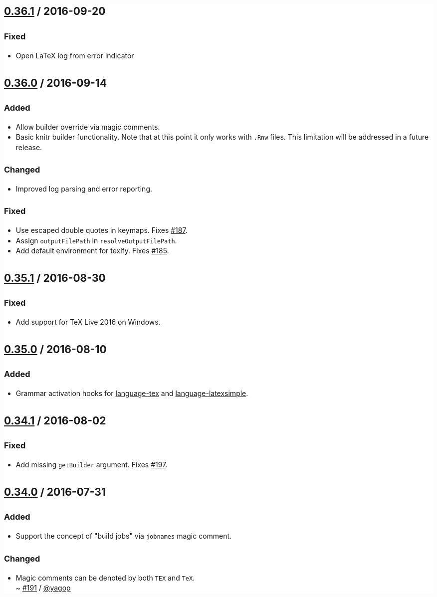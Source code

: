 ## [0.36.1][] / 2016-09-20
### Fixed
- Open LaTeX log from error indicator

## [0.36.0][] / 2016-09-14
### Added
- Allow builder override via magic comments.
- Basic knitr builder functionality.
  Note that at this point it only works with `.Rnw` files. This limitation will
  be addressed in a future release.

### Changed
- Improved log parsing and error reporting.

### Fixed
- Use escaped double quotes in keymaps. Fixes [#187](https://github.com/thomasjo/atom-latex/issues/187).
- Assign `outputFilePath` in `resolveOutputFilePath`.
- Add default environment for texify. Fixes [#185](https://github.com/thomasjo/atom-latex/issues/185).

## [0.35.1][] / 2016-08-30
### Fixed
- Add support for TeX Live 2016 on Windows.

## [0.35.0][] / 2016-08-10
### Added
- Grammar activation hooks for
  [language-tex](https://atom.io/packages/language-tex) and
  [language-latexsimple](https://atom.io/packages/language-latexsimple).

## [0.34.1][] / 2016-08-02
### Fixed
- Add missing `getBuilder` argument. Fixes [#197](https://github.com/thomasjo/atom-latex/issues/197).

## [0.34.0][] / 2016-07-31
### Added
- Support the concept of "build jobs" via `jobnames` magic comment.

### Changed
- Magic comments can be denoted by both `TEX` and `TeX`.  
    ~ [#191](https://github.com/thomasjo/atom-latex/pull/191)
    / [@yagop](https://github.com/yagop)


[0.47.0]: https://github.com/thomasjo/atom-latex/compare/v0.46.0...v0.47.0
[0.46.0]: https://github.com/thomasjo/atom-latex/compare/v0.45.0...v0.46.0
[0.45.0]: https://github.com/thomasjo/atom-latex/compare/v0.44.1...v0.45.0
[0.44.1]: https://github.com/thomasjo/atom-latex/compare/v0.44.0...v0.44.1
[0.44.0]: https://github.com/thomasjo/atom-latex/compare/v0.43.0...v0.44.0
[0.43.0]: https://github.com/thomasjo/atom-latex/compare/v0.42.4...v0.43.0
[0.42.4]: https://github.com/thomasjo/atom-latex/compare/v0.42.3...v0.42.4
[0.42.3]: https://github.com/thomasjo/atom-latex/compare/v0.42.2...v0.42.3
[0.42.2]: https://github.com/thomasjo/atom-latex/compare/v0.42.1...v0.42.2
[0.42.1]: https://github.com/thomasjo/atom-latex/compare/v0.42.0...v0.42.1
[0.42.0]: https://github.com/thomasjo/atom-latex/compare/v0.41.0...v0.42.0
[0.41.0]: https://github.com/thomasjo/atom-latex/compare/v0.40.0...v0.41.0
[0.40.0]: https://github.com/thomasjo/atom-latex/compare/v0.39.1...v0.40.0
[0.39.1]: https://github.com/thomasjo/atom-latex/compare/v0.39.0...v0.39.1
[0.39.0]: https://github.com/thomasjo/atom-latex/compare/v0.38.1...v0.39.0
[0.38.1]: https://github.com/thomasjo/atom-latex/compare/v0.38.0...v0.38.1
[0.38.0]: https://github.com/thomasjo/atom-latex/compare/v0.37.1...v0.38.0
[0.37.1]: https://github.com/thomasjo/atom-latex/compare/v0.37.0...v0.37.1
[0.37.0]: https://github.com/thomasjo/atom-latex/compare/v0.36.1...v0.37.0
[0.36.1]: https://github.com/thomasjo/atom-latex/compare/v0.36.0...v0.36.1
[0.36.0]: https://github.com/thomasjo/atom-latex/compare/v0.35.1...v0.36.0
[0.35.1]: https://github.com/thomasjo/atom-latex/compare/v0.35.0...v0.35.1
[0.35.0]: https://github.com/thomasjo/atom-latex/compare/v0.34.1...v0.35.0
[0.34.1]: https://github.com/thomasjo/atom-latex/compare/v0.34.0...v0.34.1
[0.34.0]: https://github.com/thomasjo/atom-latex/compare/v0.33.1...v0.34.0
[0.33.1]: https://github.com/thomasjo/atom-latex/compare/v0.33.0...v0.33.1
[0.33.0]: https://github.com/thomasjo/atom-latex/compare/v0.32.0...v0.33.0
[0.32.0]: https://github.com/thomasjo/atom-latex/compare/v0.31.0...v0.32.0
[0.31.0]: https://github.com/thomasjo/atom-latex/compare/v0.30.0...v0.31.0
[0.30.0]: https://github.com/thomasjo/atom-latex/compare/v0.29.0...v0.30.0
[0.29.0]: https://github.com/thomasjo/atom-latex/compare/v0.28.2...v0.29.0
[0.28.2]: https://github.com/thomasjo/atom-latex/compare/v0.28.1...v0.28.2
[0.28.1]: https://github.com/thomasjo/atom-latex/compare/v0.28.0...v0.28.1
[0.28.0]: https://github.com/thomasjo/atom-latex/compare/v0.27.1...v0.28.0
[0.27.1]: https://github.com/thomasjo/atom-latex/compare/v0.27.0...v0.27.1
[0.27.0]: https://github.com/thomasjo/atom-latex/compare/v0.26.0...v0.27.0
[0.26.0]: https://github.com/thomasjo/atom-latex/compare/v0.25.1...v0.26.0
[0.25.1]: https://github.com/thomasjo/atom-latex/compare/v0.25.0...v0.25.1
[0.25.0]: https://github.com/thomasjo/atom-latex/compare/v0.24.2...v0.25.0
[0.24.2]: https://github.com/thomasjo/atom-latex/compare/v0.24.1...v0.24.2
[0.24.1]: https://github.com/thomasjo/atom-latex/compare/v0.24.0...v0.24.1
[0.24.0]: https://github.com/thomasjo/atom-latex/compare/v0.23.4...v0.24.0
[0.23.4]: https://github.com/thomasjo/atom-latex/compare/v0.23.3...v0.23.4
[0.23.3]: https://github.com/thomasjo/atom-latex/compare/v0.23.2...v0.23.3
[0.23.2]: https://github.com/thomasjo/atom-latex/compare/v0.23.1...v0.23.2
[0.23.1]: https://github.com/thomasjo/atom-latex/compare/v0.23.0...v0.23.1
[0.23.0]: https://github.com/thomasjo/atom-latex/compare/v0.22.0...v0.23.0
[0.22.0]: https://github.com/thomasjo/atom-latex/compare/v0.21.0...v0.22.0
[0.21.0]: https://github.com/thomasjo/atom-latex/compare/v0.20.0...v0.21.0
[0.20.0]: https://github.com/thomasjo/atom-latex/compare/v0.19.1...v0.20.0
[0.19.1]: https://github.com/thomasjo/atom-latex/compare/v0.19.0...v0.19.1
[0.19.0]: https://github.com/thomasjo/atom-latex/compare/v0.18.1...v0.19.0
[0.18.1]: https://github.com/thomasjo/atom-latex/compare/v0.18.0...v0.18.1
[0.18.0]: https://github.com/thomasjo/atom-latex/compare/v0.17.0...v0.18.0
[0.17.0]: https://github.com/thomasjo/atom-latex/compare/v0.16.1...v0.17.0
[0.16.1]: https://github.com/thomasjo/atom-latex/compare/v0.16.0...v0.16.1
[0.16.0]: https://github.com/thomasjo/atom-latex/compare/v0.15.2...v0.16.0
[0.15.2]: https://github.com/thomasjo/atom-latex/compare/v0.15.1...v0.15.2
[0.15.1]: https://github.com/thomasjo/atom-latex/compare/v0.15.0...v0.15.1
[0.15.0]: https://github.com/thomasjo/atom-latex/compare/v0.14.0...v0.15.0
[0.14.0]: https://github.com/thomasjo/atom-latex/compare/v0.13.0...v0.14.0
[0.13.0]: https://github.com/thomasjo/atom-latex/compare/v0.12.0...v0.13.0
[0.12.0]: https://github.com/thomasjo/atom-latex/compare/v0.11.0...v0.12.0
[0.11.0]: https://github.com/thomasjo/atom-latex/compare/v0.10.0...v0.11.0
[0.10.0]: https://github.com/thomasjo/atom-latex/compare/v0.9.0...v0.10.0
[0.9.0]: https://github.com/thomasjo/atom-latex/compare/v0.8.0...v0.9.0
[0.8.0]: https://github.com/thomasjo/atom-latex/compare/v0.7.0...v0.8.0
[0.7.0]: https://github.com/thomasjo/atom-latex/compare/v0.6.0...v0.7.0
[0.6.0]: https://github.com/thomasjo/atom-latex/compare/v0.5.0...v0.6.0
[0.5.0]: https://github.com/thomasjo/atom-latex/compare/v0.4.0...v0.5.0
[0.4.0]: https://github.com/thomasjo/atom-latex/compare/v0.3.0...v0.4.0
[0.3.0]: https://github.com/thomasjo/atom-latex/compare/v0.2.0...v0.3.0
[0.2.0]: https://github.com/thomasjo/atom-latex/compare/v0.1.0...v0.2.0
[0.1.0]: https://github.com/thomasjo/atom-latex/commit/5272032